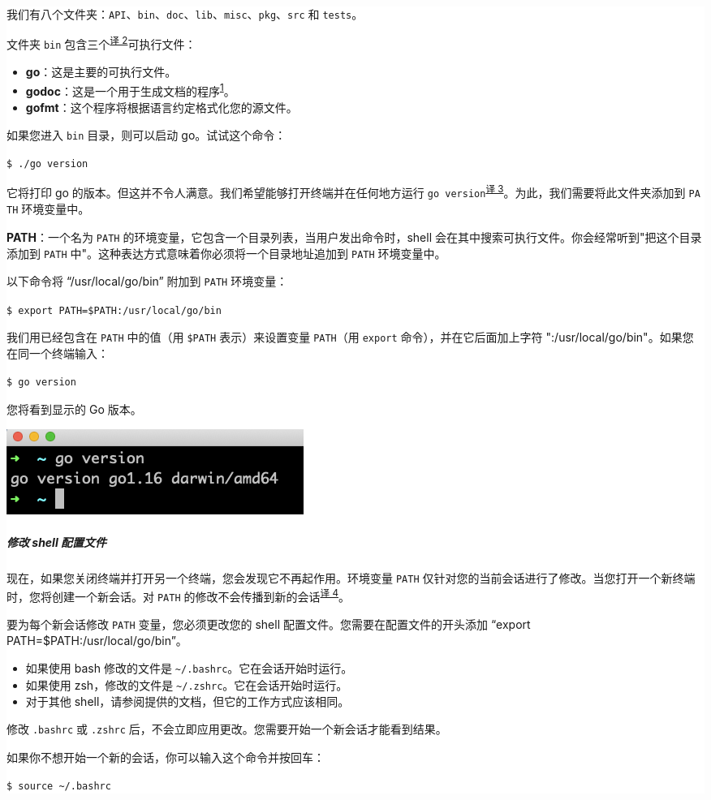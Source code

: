 我们有八个文件夹：`API`、`bin`、`doc`、`lib`、`misc`、`pkg`、`src` 和 `tests`。

文件夹 `bin` 包含三个<sup>[译 2](#bin)</sup>可执行文件：

* **go**：这是主要的可执行文件。
* **godoc**：这是一个用于生成文档的程序<sup>[1](#godoc)</sup>。
* **gofmt**：这个程序将根据语言约定格式化您的源文件。

如果您进入 `bin` 目录，则可以启动 go。试试这个命令：

```shell
$ ./go version
```

它将打印 go 的版本。但这并不令人满意。我们希望能够打开终端并在任何地方运行 `go version`<sup>[译 3](#go-version)</sup>。为此，我们需要将此文件夹添加到 `PATH` 环境变量中。

**PATH**：一个名为 `PATH` 的环境变量，它包含一个目录列表，当用户发出命令时，shell 会在其中搜索可执行文件。你会经常听到"把这个目录添加到 `PATH` 中"。这种表达方式意味着你必须将一个目录地址追加到 `PATH` 环境变量中。

以下命令将 “/usr/local/go/bin” 附加到 `PATH` 环境变量：

```shell
$ export PATH=$PATH:/usr/local/go/bin
```

我们用已经包含在 `PATH` 中的值（用 `$PATH` 表示）来设置变量 `PATH`（用 `export` 命令），并在它后面加上字符 ":/usr/local/go/bin"。如果您在同一个终端输入：

```shell
$ go version
```

您将看到显示的 Go 版本。

![go version output](./images/go_version_terminal.d5f0cdd4.png "Go 版本信息")

##### 修改 shell 配置文件

现在，如果您关闭终端并打开另一个终端，您会发现它不再起作用。环境变量 `PATH` 仅针对您的当前会话进行了修改。当您打开一个新终端时，您将创建一个新会话。对 `PATH` 的修改不会传播到新的会话<sup>[译 4](#path)</sup>。

要为每个新会话修改 `PATH` 变量，您必须更改您的 shell 配置文件。您需要在配置文件的开头添加 “export PATH=$PATH:/usr/local/go/bin”。

* 如果使用 bash 修改的文件是 `~/.bashrc`。它在会话开始时运行。
* 如果使用 zsh，修改的文件是 `~/.zshrc`。它在会话开始时运行。
* 对于其他 shell，请参阅提供的文档，但它的工作方式应该相同。

修改 `.bashrc` 或 `.zshrc` 后，不会立即应用更改。您需要开始一个新会话才能看到结果。

如果你不想开始一个新的会话，你可以输入这个命令并按回车：

```shell
$ source ~/.bashrc
```
